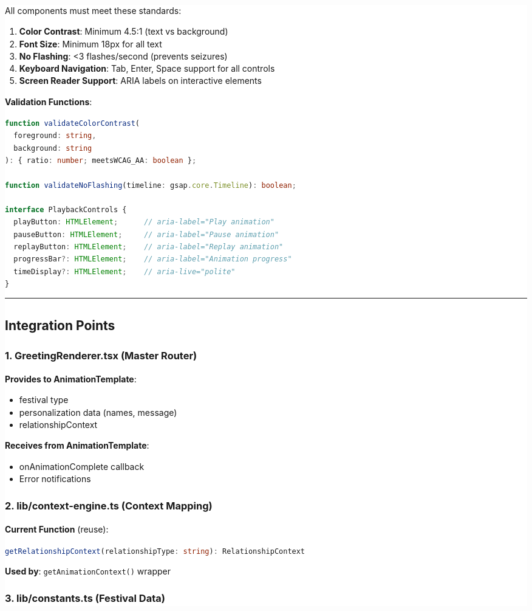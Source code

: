 All components must meet these standards:

1. **Color Contrast**: Minimum 4.5:1 (text vs background)
2. **Font Size**: Minimum 18px for all text
3. **No Flashing**: <3 flashes/second (prevents seizures)
4. **Keyboard Navigation**: Tab, Enter, Space support for all controls
5. **Screen Reader Support**: ARIA labels on interactive elements

**Validation Functions**:

```typescript
function validateColorContrast(
  foreground: string,
  background: string
): { ratio: number; meetsWCAG_AA: boolean };

function validateNoFlashing(timeline: gsap.core.Timeline): boolean;

interface PlaybackControls {
  playButton: HTMLElement;      // aria-label="Play animation"
  pauseButton: HTMLElement;     // aria-label="Pause animation"
  replayButton: HTMLElement;    // aria-label="Replay animation"
  progressBar?: HTMLElement;    // aria-label="Animation progress"
  timeDisplay?: HTMLElement;    // aria-live="polite"
}
```

---

## Integration Points

### 1. GreetingRenderer.tsx (Master Router)

**Provides to AnimationTemplate**:

- festival type
- personalization data (names, message)
- relationshipContext

**Receives from AnimationTemplate**:

- onAnimationComplete callback
- Error notifications

### 2. lib/context-engine.ts (Context Mapping)

**Current Function** (reuse):

```typescript
getRelationshipContext(relationshipType: string): RelationshipContext
```

**Used by**: `getAnimationContext()` wrapper

### 3. lib/constants.ts (Festival Data)
